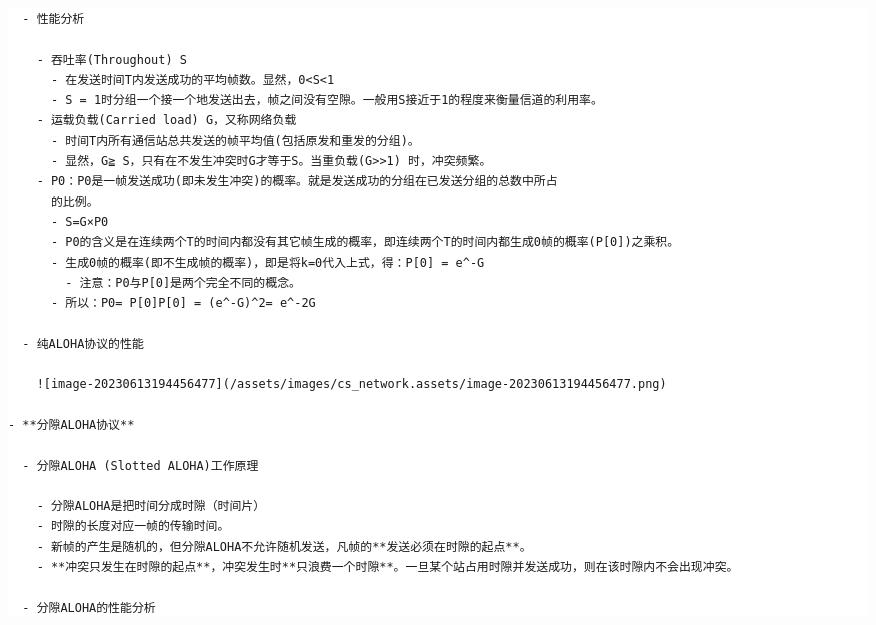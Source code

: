       - 性能分析

        - 吞吐率(Throughout) S
          - 在发送时间T内发送成功的平均帧数。显然，0<S<1
          - S = 1时分组⼀个接⼀个地发送出去，帧之间没有空隙。⼀般⽤S接近于1的程度来衡量信道的利⽤率。
        - 运载负载(Carried load) G，⼜称⽹络负载
          - 时间T内所有通信站总共发送的帧平均值(包括原发和重发的分组)。
          - 显然，G≧ S，只有在不发⽣冲突时G才等于S。当重负载(G>>1) 时，冲突频繁。
        - P0：P0是⼀帧发送成功(即未发⽣冲突)的概率。就是发送成功的分组在已发送分组的总数中所占
          的⽐例。
          - S=G×P0
          - P0的含义是在连续两个T的时间内都没有其它帧⽣成的概率，即连续两个T的时间内都⽣成0帧的概率(P[0])之乘积。
          - ⽣成0帧的概率(即不⽣成帧的概率)，即是将k=0代⼊上式，得：P[0] = e^-G
            - 注意：P0与P[0]是两个完全不同的概念。
          - 所以：P0= P[0]P[0] = (e^-G)^2= e^-2G

      - 纯ALOHA协议的性能

        ![image-20230613194456477](/assets/images/cs_network.assets/image-20230613194456477.png)

    - **分隙ALOHA协议**

      - 分隙ALOHA (Slotted ALOHA)⼯作原理

        - 分隙ALOHA是把时间分成时隙（时间⽚）
        - 时隙的⻓度对应⼀帧的传输时间。
        - 新帧的产⽣是随机的，但分隙ALOHA不允许随机发送，凡帧的**发送必须在时隙的起点**。
        - **冲突只发⽣在时隙的起点**，冲突发⽣时**只浪费⼀个时隙**。⼀旦某个站占⽤时隙并发送成功，则在该时隙内不会出现冲突。

      - 分隙ALOHA的性能分析
